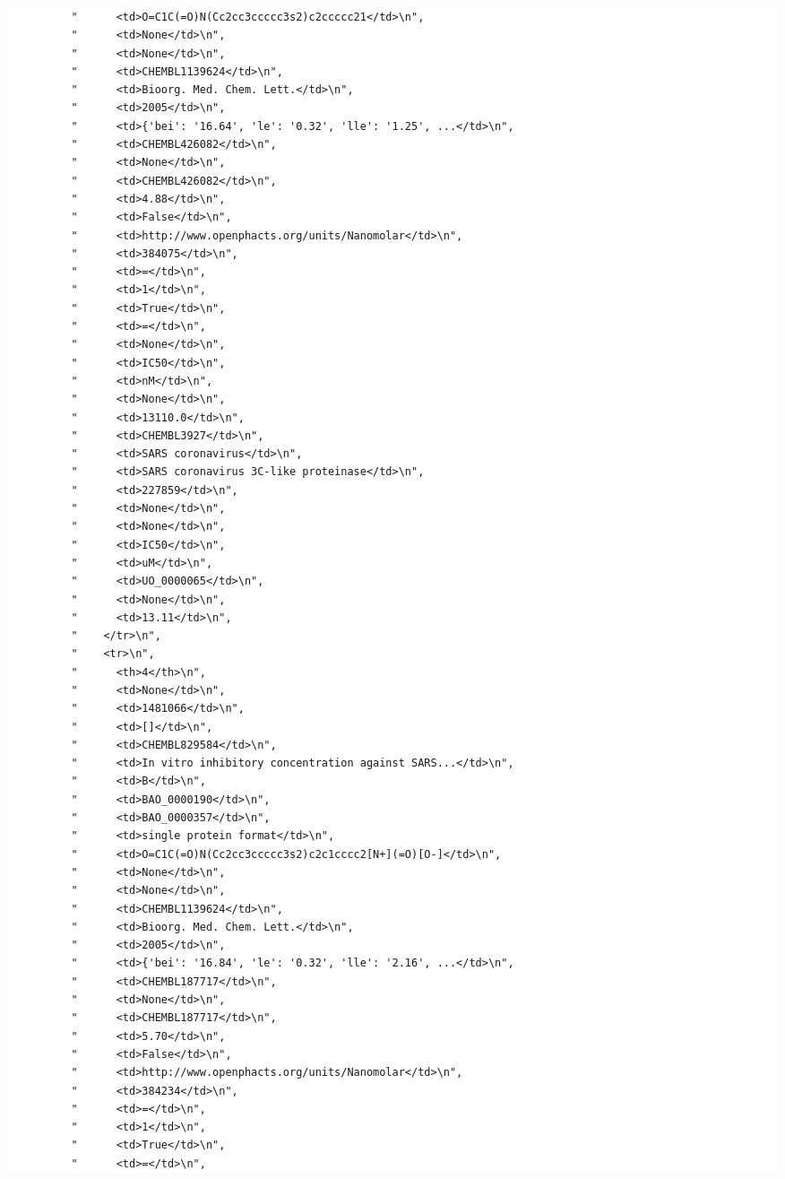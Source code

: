               "      <td>O=C1C(=O)N(Cc2cc3ccccc3s2)c2ccccc21</td>\n",
              "      <td>None</td>\n",
              "      <td>None</td>\n",
              "      <td>CHEMBL1139624</td>\n",
              "      <td>Bioorg. Med. Chem. Lett.</td>\n",
              "      <td>2005</td>\n",
              "      <td>{'bei': '16.64', 'le': '0.32', 'lle': '1.25', ...</td>\n",
              "      <td>CHEMBL426082</td>\n",
              "      <td>None</td>\n",
              "      <td>CHEMBL426082</td>\n",
              "      <td>4.88</td>\n",
              "      <td>False</td>\n",
              "      <td>http://www.openphacts.org/units/Nanomolar</td>\n",
              "      <td>384075</td>\n",
              "      <td>=</td>\n",
              "      <td>1</td>\n",
              "      <td>True</td>\n",
              "      <td>=</td>\n",
              "      <td>None</td>\n",
              "      <td>IC50</td>\n",
              "      <td>nM</td>\n",
              "      <td>None</td>\n",
              "      <td>13110.0</td>\n",
              "      <td>CHEMBL3927</td>\n",
              "      <td>SARS coronavirus</td>\n",
              "      <td>SARS coronavirus 3C-like proteinase</td>\n",
              "      <td>227859</td>\n",
              "      <td>None</td>\n",
              "      <td>None</td>\n",
              "      <td>IC50</td>\n",
              "      <td>uM</td>\n",
              "      <td>UO_0000065</td>\n",
              "      <td>None</td>\n",
              "      <td>13.11</td>\n",
              "    </tr>\n",
              "    <tr>\n",
              "      <th>4</th>\n",
              "      <td>None</td>\n",
              "      <td>1481066</td>\n",
              "      <td>[]</td>\n",
              "      <td>CHEMBL829584</td>\n",
              "      <td>In vitro inhibitory concentration against SARS...</td>\n",
              "      <td>B</td>\n",
              "      <td>BAO_0000190</td>\n",
              "      <td>BAO_0000357</td>\n",
              "      <td>single protein format</td>\n",
              "      <td>O=C1C(=O)N(Cc2cc3ccccc3s2)c2c1cccc2[N+](=O)[O-]</td>\n",
              "      <td>None</td>\n",
              "      <td>None</td>\n",
              "      <td>CHEMBL1139624</td>\n",
              "      <td>Bioorg. Med. Chem. Lett.</td>\n",
              "      <td>2005</td>\n",
              "      <td>{'bei': '16.84', 'le': '0.32', 'lle': '2.16', ...</td>\n",
              "      <td>CHEMBL187717</td>\n",
              "      <td>None</td>\n",
              "      <td>CHEMBL187717</td>\n",
              "      <td>5.70</td>\n",
              "      <td>False</td>\n",
              "      <td>http://www.openphacts.org/units/Nanomolar</td>\n",
              "      <td>384234</td>\n",
              "      <td>=</td>\n",
              "      <td>1</td>\n",
              "      <td>True</td>\n",
              "      <td>=</td>\n",